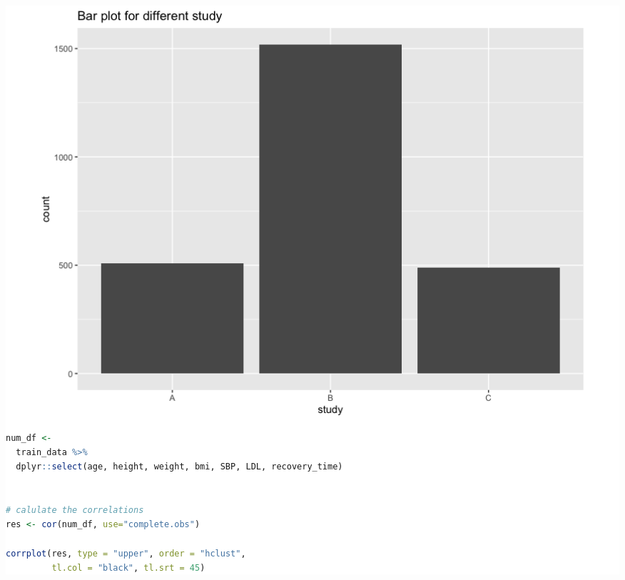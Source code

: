 <img src="model_result_files/figure-gfm/unnamed-chunk-3-15.png" width="90%" style="display: block; margin: auto;" />

``` r
num_df <- 
  train_data %>% 
  dplyr::select(age, height, weight, bmi, SBP, LDL, recovery_time) 


# calulate the correlations
res <- cor(num_df, use="complete.obs")

corrplot(res, type = "upper", order = "hclust", 
         tl.col = "black", tl.srt = 45)
```
